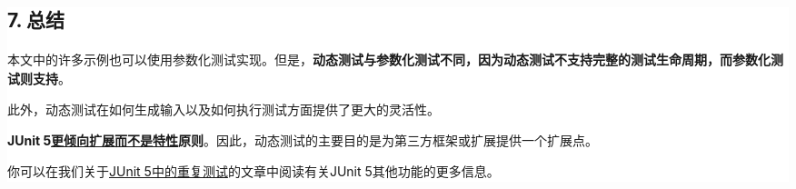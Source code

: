 ## 7. 总结

本文中的许多示例也可以使用参数化测试实现。但是，**动态测试与参数化测试不同，因为动态测试不支持完整的测试生命周期，而参数化测试则支持**。

此外，动态测试在如何生成输入以及如何执行测试方面提供了更大的灵活性。

**JUnit 5[更倾向扩展而不是特性](https://github.com/junit-team/junit5/wiki/Core-Principles)原则**。因此，动态测试的主要目的是为第三方框架或扩展提供一个扩展点。

你可以在我们关于[JUnit 5中的重复测试](https://www.baeldung.com/junit-5-repeated-test)的文章中阅读有关JUnit 5其他功能的更多信息。